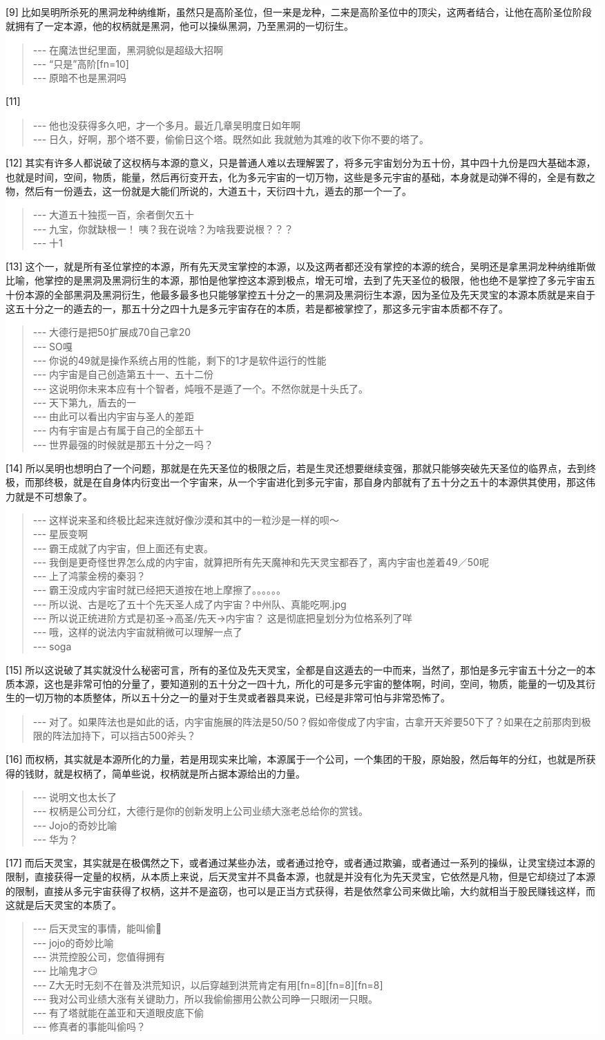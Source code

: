 [9] 比如吴明所杀死的黑洞龙种纳维斯，虽然只是高阶圣位，但一来是龙种，二来是高阶圣位中的顶尖，这两者结合，让他在高阶圣位阶段就拥有了一定本源，他的权柄就是黑洞，他可以操纵黑洞，乃至黑洞的一切衍生。
>--- 在魔法世纪里面，黑洞貌似是超级大招啊<br>
>--- “只是”高阶[fn=10]<br>
>--- 原暗不也是黑洞吗<br>

[11] 
>--- 他也没获得多久吧，才一个多月。最近几章吴明度日如年啊<br>
>--- 日久，好啊，那个塔不要，偷偷日这个塔。既然如此 我就勉为其难的收下你不要的塔了。<br>

[12] 其实有许多人都说破了这权柄与本源的意义，只是普通人难以去理解罢了，将多元宇宙划分为五十份，其中四十九份是四大基础本源，也就是时间，空间，物质，能量，然后再衍变开去，化为多元宇宙的一切万物，这些是多元宇宙的基础，本身就是动弹不得的，全是有数之物，然后有一份遁去，这一份就是大能们所说的，大道五十，天衍四十九，遁去的那一个一了。
>--- 大道五十独揽一百，余者倒欠五十<br>
>--- 九宝，你就缺根一！
咦？我在说啥？为啥我要说根？？？<br>
>--- 十1<br>

[13] 这个一，就是所有圣位掌控的本源，所有先天灵宝掌控的本源，以及这两者都还没有掌控的本源的统合，吴明还是拿黑洞龙种纳维斯做比喻，他掌控的是黑洞及黑洞衍生的本源，那怕是他掌控这本源到极点，增无可增，去到了先天圣位的极限，他也绝不是掌控了多元宇宙五十份本源的全部黑洞及黑洞衍生，他最多最多也只能够掌控五十分之一的黑洞及黑洞衍生本源，因为圣位及先天灵宝的本源本质就是来自于这五十分之一的遁去的一，那五十分之四十九是多元宇宙存在的本质，若是都被掌控了，那这多元宇宙本质都不存了。
>--- 大德行是把50扩展成70自己拿20<br>
>--- SO嘎<br>
>--- 你说的49就是操作系统占用的性能，剩下的1才是软件运行的性能<br>
>--- 内宇宙是自己创造第五十一、五十二份<br>
>--- 这说明你未来本应有十个智者，炖哦不是遁了一个。不然你就是十头氏了。<br>
>--- 天下第九，盾去的一<br>
>--- 由此可以看出内宇宙与圣人的差距<br>
>--- 内有宇宙是占有属于自己的全部五十<br>
>--- 世界最强的时候就是那五十分之一吗？<br>

[14] 所以吴明也想明白了一个问题，那就是在先天圣位的极限之后，若是生灵还想要继续变强，那就只能够突破先天圣位的临界点，去到终极，而那终极，就是在自身体内衍变出一个宇宙来，从一个宇宙进化到多元宇宙，那自身内部就有了五十分之五十的本源供其使用，那这伟力就是不可想象了。
>--- 这样说来圣和终极比起来连就好像沙漠和其中的一粒沙是一样的呗～<br>
>--- 星辰变啊<br>
>--- 霸王成就了内宇宙，但上面还有史衷。<br>
>--- 我倒是更奇怪世界怎么成的内宇宙，就算把所有先天魔神和先天灵宝都吞了，离内宇宙也差着49／50呢<br>
>--- 上了鸿蒙金榜的秦羽？<br>
>--- 霸王没成内宇宙时就已经把天道按在地上摩擦了。。。。。。<br>
>--- 所以说、古是吃了五十个先天圣人成了内宇宙？中州队、真能吃啊.jpg<br>
>--- 所以说正统进阶方式是初圣→高圣/先天→内宇宙？
这是彻底把皇划分为位格系列了咩<br>
>--- 哦，这样的说法内宇宙就稍微可以理解一点了<br>
>--- soga<br>

[15] 所以这说破了其实就没什么秘密可言，所有的圣位及先天灵宝，全都是自这遁去的一中而来，当然了，那怕是多元宇宙五十分之一的本质本源，这也是非常可怕的分量了，要知道别的五十分之一四十九，所化的可是多元宇宙的整体啊，时间，空间，物质，能量的一切及其衍生的一切万物的本质整体，所以五十分之一的量对于生灵或者器具来说，已经是非常可怕与非常恐怖了。
>--- 对了。如果阵法也是如此的话，内宇宙施展的阵法是50/50？假如帝俊成了内宇宙，古拿开天斧要50下了？如果在之前那肉到极限的阵法加持下，可以挡古500斧头？<br>

[16] 而权柄，其实就是本源所化的力量，若是用现实来比喻，本源属于一个公司，一个集团的干股，原始股，然后每年的分红，也就是所获得的钱财，就是权柄了，简单些说，权柄就是所占据本源给出的力量。
>--- 说明文也太长了<br>
>--- 权柄是公司分红，大德行是你的创新发明上公司业绩大涨老总给你的赏钱。<br>
>--- Jojo的奇妙比喻<br>
>--- 华为？<br>

[17] 而后天灵宝，其实就是在极偶然之下，或者通过某些办法，或者通过抢夺，或者通过欺骗，或者通过一系列的操纵，让灵宝绕过本源的限制，直接获得一定量的权柄，从本质上来说，后天灵宝并不具备本源，也就是并没有化为先天灵宝，它依然是凡物，但是它却绕过了本源的限制，直接从多元宇宙获得了权柄，这并不是盗窃，也可以是正当方式获得，若是依然拿公司来做比喻，大约就相当于股民赚钱这样，而这就是后天灵宝的本质了。
>--- 后天灵宝的事情，能叫偷🐴<br>
>--- jojo的奇妙比喻<br>
>--- 洪荒控股公司，您值得拥有<br>
>--- 比喻鬼才😏<br>
>--- Z大无时无刻不在普及洪荒知识，以后穿越到洪荒肯定有用[fn=8][fn=8][fn=8]<br>
>--- 我对公司业绩大涨有关键助力，所以我偷偷挪用公款公司睁一只眼闭一只眼。<br>
>--- 有了塔就能在盖亚和天道眼皮底下偷<br>
>--- 修真者的事能叫偷吗？<br>
